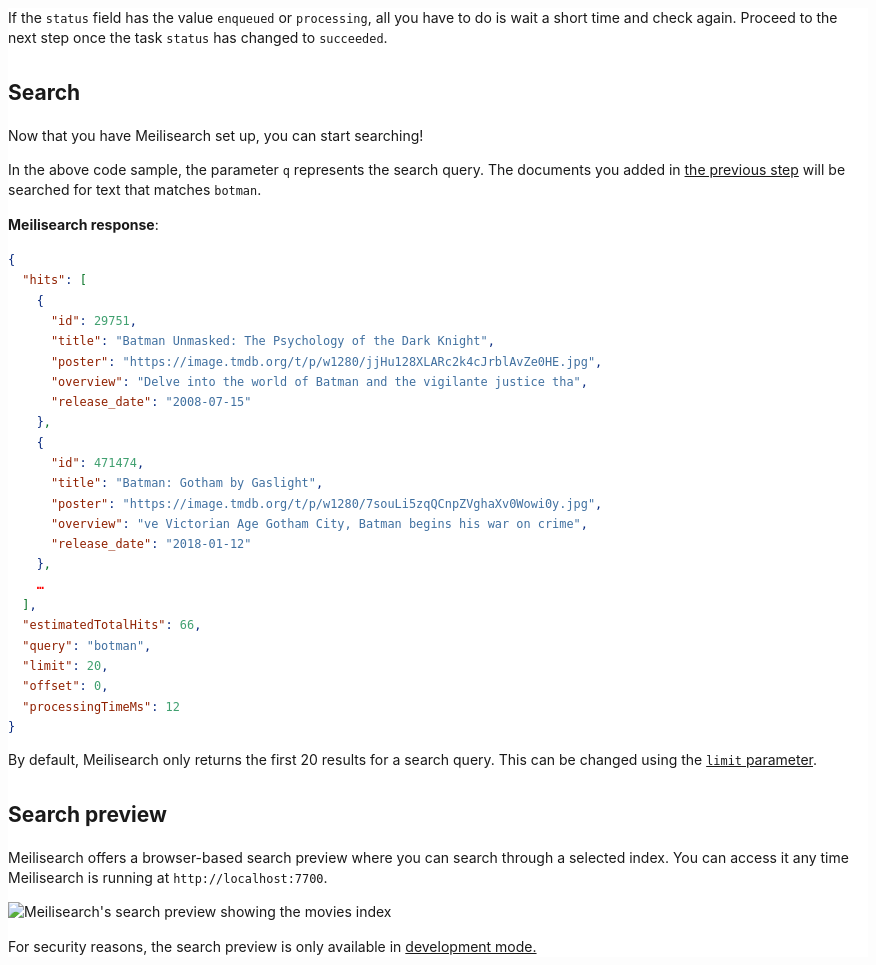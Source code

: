 If the `status` field has the value `enqueued` or `processing`, all you have to do is wait a short time and check again. Proceed to the next step once the task `status` has changed to `succeeded`.

## Search

Now that you have Meilisearch set up, you can start searching!

<CodeSamples id="getting_started_search_md" />

In the above code sample, the parameter `q` represents the search query. The documents you added in [the previous step](#add-documents) will be searched for text that matches `botman`.

**Meilisearch response**:

```json
{
  "hits": [
    {
      "id": 29751,
      "title": "Batman Unmasked: The Psychology of the Dark Knight",
      "poster": "https://image.tmdb.org/t/p/w1280/jjHu128XLARc2k4cJrblAvZe0HE.jpg",
      "overview": "Delve into the world of Batman and the vigilante justice tha",
      "release_date": "2008-07-15"
    },
    {
      "id": 471474,
      "title": "Batman: Gotham by Gaslight",
      "poster": "https://image.tmdb.org/t/p/w1280/7souLi5zqQCnpZVghaXv0Wowi0y.jpg",
      "overview": "ve Victorian Age Gotham City, Batman begins his war on crime",
      "release_date": "2018-01-12"
    },
    …
  ],
  "estimatedTotalHits": 66,
  "query": "botman",
  "limit": 20,
  "offset": 0,
  "processingTimeMs": 12
}
```

By default, Meilisearch only returns the first 20 results for a search query. This can be changed using the [`limit` parameter](/reference/api/search.md#limit).

## Search preview

Meilisearch offers a browser-based search preview where you can search through a selected index. You can access it any time Meilisearch is running at `http://localhost:7700`.

![Meilisearch's search preview showing the movies index](/search_preview/default.png)

For security reasons, the search preview is only available in [development mode.](/learn/configuration/instance_options.md#environment)

